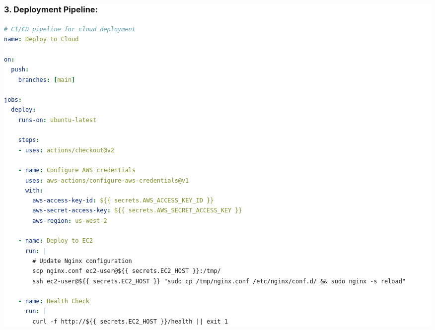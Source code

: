 ### 3. Deployment Pipeline:
```yaml
# CI/CD pipeline for cloud deployment
name: Deploy to Cloud

on:
  push:
    branches: [main]

jobs:
  deploy:
    runs-on: ubuntu-latest
    
    steps:
    - uses: actions/checkout@v2
    
    - name: Configure AWS credentials
      uses: aws-actions/configure-aws-credentials@v1
      with:
        aws-access-key-id: ${{ secrets.AWS_ACCESS_KEY_ID }}
        aws-secret-access-key: ${{ secrets.AWS_SECRET_ACCESS_KEY }}
        aws-region: us-west-2
    
    - name: Deploy to EC2
      run: |
        # Update Nginx configuration
        scp nginx.conf ec2-user@${{ secrets.EC2_HOST }}:/tmp/
        ssh ec2-user@${{ secrets.EC2_HOST }} "sudo cp /tmp/nginx.conf /etc/nginx/conf.d/ && sudo nginx -s reload"
    
    - name: Health Check
      run: |
        curl -f http://${{ secrets.EC2_HOST }}/health || exit 1
```